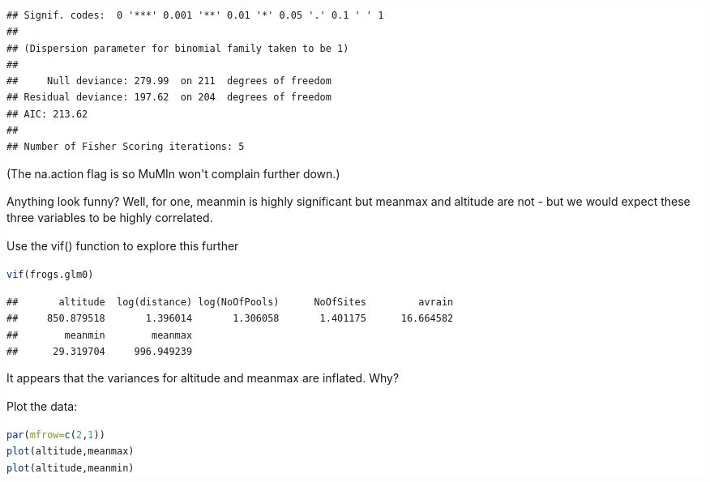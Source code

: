 ```
## Signif. codes:  0 '***' 0.001 '**' 0.01 '*' 0.05 '.' 0.1 ' ' 1
## 
## (Dispersion parameter for binomial family taken to be 1)
## 
##     Null deviance: 279.99  on 211  degrees of freedom
## Residual deviance: 197.62  on 204  degrees of freedom
## AIC: 213.62
## 
## Number of Fisher Scoring iterations: 5
```

(The na.action flag is so MuMIn won't complain further down.)

Anything look funny? Well, for one, meanmin is highly significant but meanmax and altitude are not - but we would expect these three variables to be highly correlated.

Use the vif() function to explore this further


```r
vif(frogs.glm0)
```

```
##       altitude  log(distance) log(NoOfPools)      NoOfSites         avrain 
##     850.879518       1.396014       1.306058       1.401175      16.664582 
##        meanmin        meanmax 
##      29.319704     996.949239
```

It appears that the variances for altitude and meanmax are inflated. Why?

Plot the data:


```r
par(mfrow=c(2,1))
plot(altitude,meanmax)
plot(altitude,meanmin)
```

